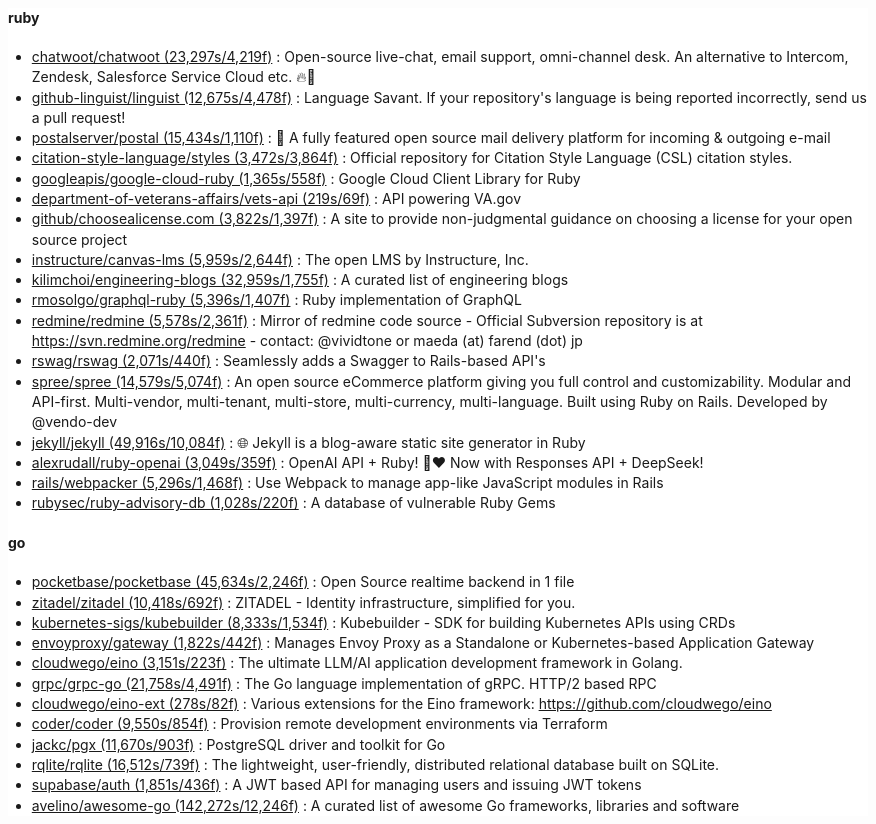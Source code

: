 #### ruby
* [chatwoot/chatwoot (23,297s/4,219f)](https://github.com/chatwoot/chatwoot) : Open-source live-chat, email support, omni-channel desk. An alternative to Intercom, Zendesk, Salesforce Service Cloud etc. 🔥💬
* [github-linguist/linguist (12,675s/4,478f)](https://github.com/github-linguist/linguist) : Language Savant. If your repository's language is being reported incorrectly, send us a pull request!
* [postalserver/postal (15,434s/1,110f)](https://github.com/postalserver/postal) : 📮 A fully featured open source mail delivery platform for incoming & outgoing e-mail
* [citation-style-language/styles (3,472s/3,864f)](https://github.com/citation-style-language/styles) : Official repository for Citation Style Language (CSL) citation styles.
* [googleapis/google-cloud-ruby (1,365s/558f)](https://github.com/googleapis/google-cloud-ruby) : Google Cloud Client Library for Ruby
* [department-of-veterans-affairs/vets-api (219s/69f)](https://github.com/department-of-veterans-affairs/vets-api) : API powering VA.gov
* [github/choosealicense.com (3,822s/1,397f)](https://github.com/github/choosealicense.com) : A site to provide non-judgmental guidance on choosing a license for your open source project
* [instructure/canvas-lms (5,959s/2,644f)](https://github.com/instructure/canvas-lms) : The open LMS by Instructure, Inc.
* [kilimchoi/engineering-blogs (32,959s/1,755f)](https://github.com/kilimchoi/engineering-blogs) : A curated list of engineering blogs
* [rmosolgo/graphql-ruby (5,396s/1,407f)](https://github.com/rmosolgo/graphql-ruby) : Ruby implementation of GraphQL
* [redmine/redmine (5,578s/2,361f)](https://github.com/redmine/redmine) : Mirror of redmine code source - Official Subversion repository is at https://svn.redmine.org/redmine - contact: @vividtone or maeda (at) farend (dot) jp
* [rswag/rswag (2,071s/440f)](https://github.com/rswag/rswag) : Seamlessly adds a Swagger to Rails-based API's
* [spree/spree (14,579s/5,074f)](https://github.com/spree/spree) : An open source eCommerce platform giving you full control and customizability. Modular and API-first. Multi-vendor, multi-tenant, multi-store, multi-currency, multi-language. Built using Ruby on Rails. Developed by @vendo-dev
* [jekyll/jekyll (49,916s/10,084f)](https://github.com/jekyll/jekyll) : 🌐 Jekyll is a blog-aware static site generator in Ruby
* [alexrudall/ruby-openai (3,049s/359f)](https://github.com/alexrudall/ruby-openai) : OpenAI API + Ruby! 🤖❤️ Now with Responses API + DeepSeek!
* [rails/webpacker (5,296s/1,468f)](https://github.com/rails/webpacker) : Use Webpack to manage app-like JavaScript modules in Rails
* [rubysec/ruby-advisory-db (1,028s/220f)](https://github.com/rubysec/ruby-advisory-db) : A database of vulnerable Ruby Gems

#### go
* [pocketbase/pocketbase (45,634s/2,246f)](https://github.com/pocketbase/pocketbase) : Open Source realtime backend in 1 file
* [zitadel/zitadel (10,418s/692f)](https://github.com/zitadel/zitadel) : ZITADEL - Identity infrastructure, simplified for you.
* [kubernetes-sigs/kubebuilder (8,333s/1,534f)](https://github.com/kubernetes-sigs/kubebuilder) : Kubebuilder - SDK for building Kubernetes APIs using CRDs
* [envoyproxy/gateway (1,822s/442f)](https://github.com/envoyproxy/gateway) : Manages Envoy Proxy as a Standalone or Kubernetes-based Application Gateway
* [cloudwego/eino (3,151s/223f)](https://github.com/cloudwego/eino) : The ultimate LLM/AI application development framework in Golang.
* [grpc/grpc-go (21,758s/4,491f)](https://github.com/grpc/grpc-go) : The Go language implementation of gRPC. HTTP/2 based RPC
* [cloudwego/eino-ext (278s/82f)](https://github.com/cloudwego/eino-ext) : Various extensions for the Eino framework: https://github.com/cloudwego/eino
* [coder/coder (9,550s/854f)](https://github.com/coder/coder) : Provision remote development environments via Terraform
* [jackc/pgx (11,670s/903f)](https://github.com/jackc/pgx) : PostgreSQL driver and toolkit for Go
* [rqlite/rqlite (16,512s/739f)](https://github.com/rqlite/rqlite) : The lightweight, user-friendly, distributed relational database built on SQLite.
* [supabase/auth (1,851s/436f)](https://github.com/supabase/auth) : A JWT based API for managing users and issuing JWT tokens
* [avelino/awesome-go (142,272s/12,246f)](https://github.com/avelino/awesome-go) : A curated list of awesome Go frameworks, libraries and software